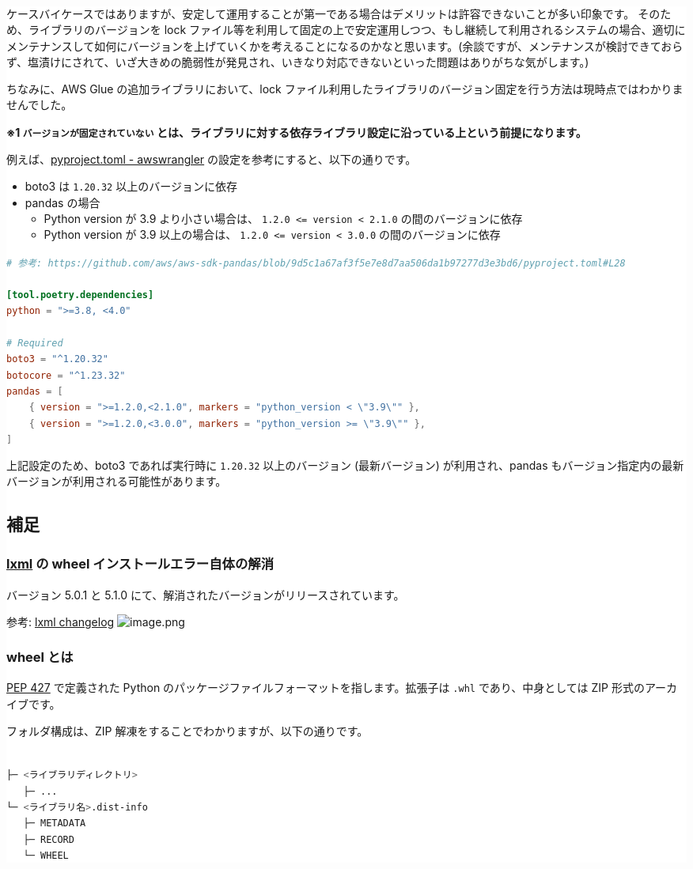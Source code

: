 ケースバイケースではありますが、安定して運用することが第一である場合はデメリットは許容できないことが多い印象です。
そのため、ライブラリのバージョンを lock ファイル等を利用して固定の上で安定運用しつつ、もし継続して利用されるシステムの場合、適切にメンテナンスして如何にバージョンを上げていくかを考えることになるのかなと思います。(余談ですが、メンテナンスが検討できておらず、塩漬けにされて、いざ大きめの脆弱性が発見され、いきなり対応できないといった問題はありがちな気がします。)

ちなみに、AWS Glue の追加ライブラリにおいて、lock ファイル利用したライブラリのバージョン固定を行う方法は現時点ではわかりませんでした。

**※1 `バージョンが固定されていない` とは、ライブラリに対する依存ライブラリ設定に沿っている上という前提になります。**

例えば、[pyproject.toml - awswrangler](https://github.com/aws/aws-sdk-pandas/blob/9d5c1a67af3f5e7e8d7aa506da1b97277d3e3bd6/pyproject.toml#L28) の設定を参考にすると、以下の通りです。

* boto3 は `1.20.32` 以上のバージョンに依存
* pandas の場合
  * Python version が 3.9 より小さい場合は、 `1.2.0 <= version < 2.1.0` の間のバージョンに依存
  * Python version が 3.9 以上の場合は、 `1.2.0 <= version < 3.0.0` の間のバージョンに依存

```toml
# 参考: https://github.com/aws/aws-sdk-pandas/blob/9d5c1a67af3f5e7e8d7aa506da1b97277d3e3bd6/pyproject.toml#L28

[tool.poetry.dependencies]
python = ">=3.8, <4.0"

# Required
boto3 = "^1.20.32"
botocore = "^1.23.32"
pandas = [
    { version = ">=1.2.0,<2.1.0", markers = "python_version < \"3.9\"" },
    { version = ">=1.2.0,<3.0.0", markers = "python_version >= \"3.9\"" },
]
```

上記設定のため、boto3 であれば実行時に `1.20.32` 以上のバージョン (最新バージョン) が利用され、pandas もバージョン指定内の最新バージョンが利用される可能性があります。

## 補足

### [lxml](https://pypi.org/project/lxml/) の wheel インストールエラー自体の解消

バージョン 5.0.1 と 5.1.0 にて、解消されたバージョンがリリースされています。

参考: [lxml changelog](https://lxml.de/5.1/changes-5.1.0.html)
<img src="/images/2024/20240119a/image.png" alt="image.png" width="1200" height="358" loading="lazy">

### wheel とは

[PEP 427](https://peps.python.org/pep-0427/) で定義された Python のパッケージファイルフォーマットを指します。拡張子は `.whl` であり、中身としては ZIP 形式のアーカイブです。

フォルダ構成は、ZIP 解凍をすることでわかりますが、以下の通りです。

```sh

├─ <ライブラリディレクトリ>
   ├─ ...
└─ <ライブラリ名>.dist-info
   ├─ METADATA
   ├─ RECORD
   └─ WHEEL
```
